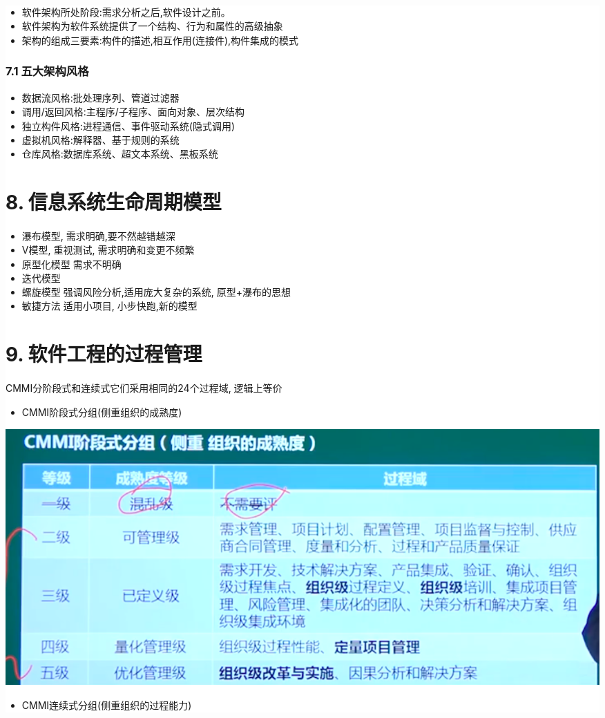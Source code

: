 + 软件架构所处阶段:需求分析之后,软件设计之前。
+ 软件架构为软件系统提供了一个结构、行为和属性的高级抽象
+ 架构的组成三要素:构件的描述,相互作用(连接件),构件集成的模式

### 7.1 五大架构风格

+ 数据流风格:批处理序列、管道过滤器
+ 调用/返回风格:主程序/子程序、面向对象、层次结构
+ 独立构件风格:进程通信、事件驱动系统(隐式调用)
+ 虚拟机风格:解释器、基于规则的系统
+ 仓库风格:数据库系统、超文本系统、黑板系统

# 8. 信息系统生命周期模型

+ 瀑布模型,  需求明确,要不然越错越深
+ V模型,  重视测试, 需求明确和变更不频繁
+ 原型化模型 需求不明确
+ 迭代模型
+ 螺旋模型 强调风险分析,适用庞大复杂的系统,   原型+瀑布的思想
+ 敏捷方法 适用小项目, 小步快跑,新的模型



# 9. 软件工程的过程管理

CMMI分阶段式和连续式它们采用相同的24个过程域, 逻辑上等价

+ CMMI阶段式分组(侧重组织的成熟度)

![image-20210427221049574](%E4%BF%A1%E6%81%AF%E7%B3%BB%E7%BB%9F%E8%A7%84%E5%88%92/image-20210427221049574.png)

+ CMMI连续式分组(侧重组织的过程能力)
